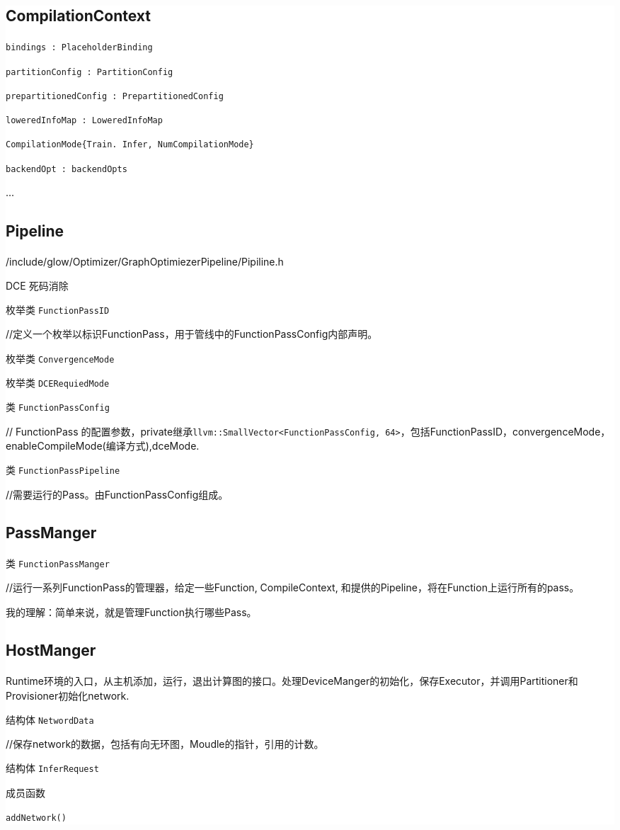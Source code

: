 ## CompilationContext

`bindings : PlaceholderBinding`

`partitionConfig : PartitionConfig`

`prepartitionedConfig : PrepartitionedConfig`

`loweredInfoMap : LoweredInfoMap`

`CompilationMode{Train. Infer, NumCompilationMode}`

`backendOpt : backendOpts`

...

## Pipeline

/include/glow/Optimizer/GraphOptimiezerPipeline/Pipiline.h

DCE 死码消除

枚举类 `FunctionPassID` 

//定义一个枚举以标识FunctionPass，用于管线中的FunctionPassConfig内部声明。

枚举类 `ConvergenceMode`

枚举类 `DCERequiedMode`

类 `FunctionPassConfig`

// FunctionPass 的配置参数，private继承`llvm::SmallVector<FunctionPassConfig, 64>`，包括FunctionPassID，convergenceMode，enableCompileMode(编译方式),dceMode.

类 `FunctionPassPipeline`

//需要运行的Pass。由FunctionPassConfig组成。

## PassManger

类 `FunctionPassManger`

//运行一系列FunctionPass的管理器，给定一些Function, CompileContext, 和提供的Pipeline，将在Function上运行所有的pass。

我的理解：简单来说，就是管理Function执行哪些Pass。

## HostManger

Runtime环境的入口，从主机添加，运行，退出计算图的接口。处理DeviceManger的初始化，保存Executor，并调用Partitioner和Provisioner初始化network.

结构体 `NetwordData`

//保存network的数据，包括有向无环图，Moudle的指针，引用的计数。

结构体 `InferRequest`

成员函数

`addNetwork()`
